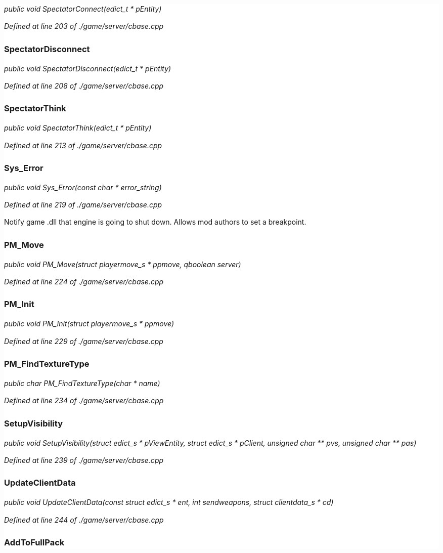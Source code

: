 *public void SpectatorConnect(edict_t * pEntity)*

*Defined at line 203 of ./game/server/cbase.cpp*

### SpectatorDisconnect

*public void SpectatorDisconnect(edict_t * pEntity)*

*Defined at line 208 of ./game/server/cbase.cpp*

### SpectatorThink

*public void SpectatorThink(edict_t * pEntity)*

*Defined at line 213 of ./game/server/cbase.cpp*

### Sys_Error

*public void Sys_Error(const char * error_string)*

*Defined at line 219 of ./game/server/cbase.cpp*

 Notify game .dll that engine is going to shut down. Allows mod authors to set a breakpoint.

### PM_Move

*public void PM_Move(struct playermove_s * ppmove, qboolean server)*

*Defined at line 224 of ./game/server/cbase.cpp*

### PM_Init

*public void PM_Init(struct playermove_s * ppmove)*

*Defined at line 229 of ./game/server/cbase.cpp*

### PM_FindTextureType

*public char PM_FindTextureType(char * name)*

*Defined at line 234 of ./game/server/cbase.cpp*

### SetupVisibility

*public void SetupVisibility(struct edict_s * pViewEntity, struct edict_s * pClient, unsigned char ** pvs, unsigned char ** pas)*

*Defined at line 239 of ./game/server/cbase.cpp*

### UpdateClientData

*public void UpdateClientData(const struct edict_s * ent, int sendweapons, struct clientdata_s * cd)*

*Defined at line 244 of ./game/server/cbase.cpp*

### AddToFullPack
